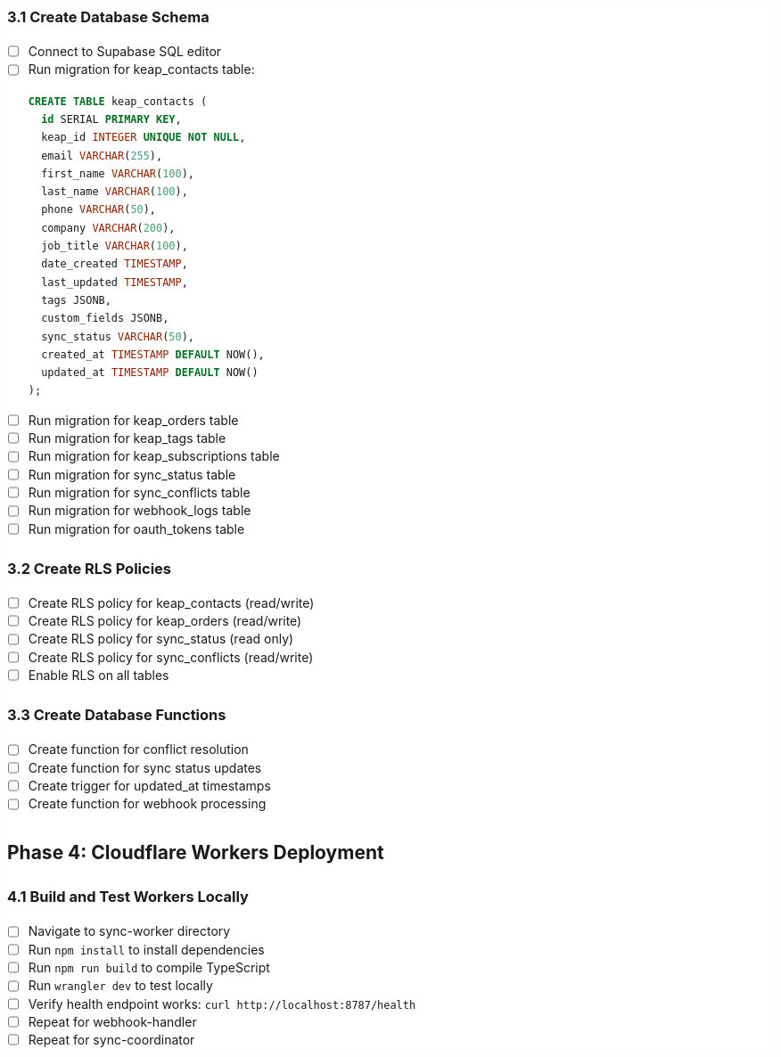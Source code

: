 ### 3.1 Create Database Schema
- [ ] Connect to Supabase SQL editor
- [ ] Run migration for keap_contacts table:
  ```sql
  CREATE TABLE keap_contacts (
    id SERIAL PRIMARY KEY,
    keap_id INTEGER UNIQUE NOT NULL,
    email VARCHAR(255),
    first_name VARCHAR(100),
    last_name VARCHAR(100),
    phone VARCHAR(50),
    company VARCHAR(200),
    job_title VARCHAR(100),
    date_created TIMESTAMP,
    last_updated TIMESTAMP,
    tags JSONB,
    custom_fields JSONB,
    sync_status VARCHAR(50),
    created_at TIMESTAMP DEFAULT NOW(),
    updated_at TIMESTAMP DEFAULT NOW()
  );
  ```
- [ ] Run migration for keap_orders table
- [ ] Run migration for keap_tags table
- [ ] Run migration for keap_subscriptions table
- [ ] Run migration for sync_status table
- [ ] Run migration for sync_conflicts table
- [ ] Run migration for webhook_logs table
- [ ] Run migration for oauth_tokens table

### 3.2 Create RLS Policies
- [ ] Create RLS policy for keap_contacts (read/write)
- [ ] Create RLS policy for keap_orders (read/write)
- [ ] Create RLS policy for sync_status (read only)
- [ ] Create RLS policy for sync_conflicts (read/write)
- [ ] Enable RLS on all tables

### 3.3 Create Database Functions
- [ ] Create function for conflict resolution
- [ ] Create function for sync status updates
- [ ] Create trigger for updated_at timestamps
- [ ] Create function for webhook processing

## Phase 4: Cloudflare Workers Deployment

### 4.1 Build and Test Workers Locally
- [ ] Navigate to sync-worker directory
- [ ] Run `npm install` to install dependencies
- [ ] Run `npm run build` to compile TypeScript
- [ ] Run `wrangler dev` to test locally
- [ ] Verify health endpoint works: `curl http://localhost:8787/health`
- [ ] Repeat for webhook-handler
- [ ] Repeat for sync-coordinator
